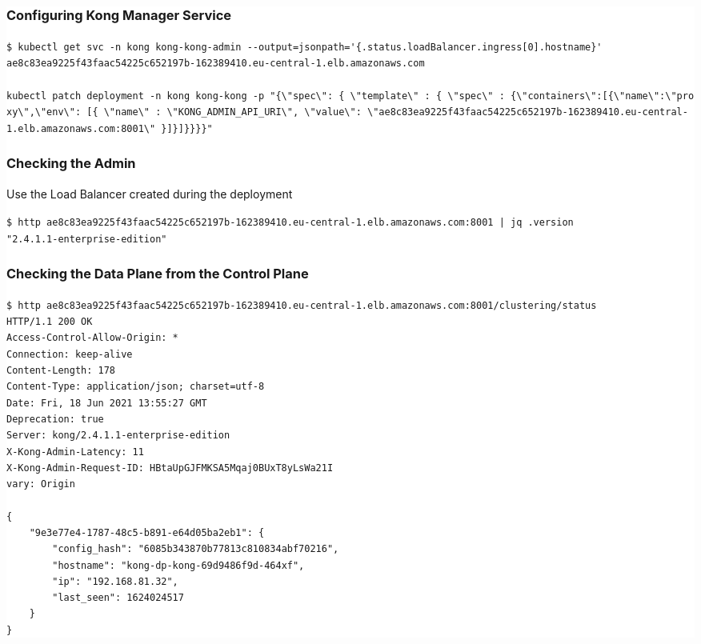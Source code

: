 

### Configuring Kong Manager Service


```
$ kubectl get svc -n kong kong-kong-admin --output=jsonpath='{.status.loadBalancer.ingress[0].hostname}'
ae8c83ea9225f43faac54225c652197b-162389410.eu-central-1.elb.amazonaws.com

kubectl patch deployment -n kong kong-kong -p "{\"spec\": { \"template\" : { \"spec\" : {\"containers\":[{\"name\":\"proxy\",\"env\": [{ \"name\" : \"KONG_ADMIN_API_URI\", \"value\": \"ae8c83ea9225f43faac54225c652197b-162389410.eu-central-1.elb.amazonaws.com:8001\" }]}]}}}}"
```



### Checking the Admin

Use the Load Balancer created during the deployment


```
$ http ae8c83ea9225f43faac54225c652197b-162389410.eu-central-1.elb.amazonaws.com:8001 | jq .version
"2.4.1.1-enterprise-edition"
```



### Checking the Data Plane from the Control Plane


```
$ http ae8c83ea9225f43faac54225c652197b-162389410.eu-central-1.elb.amazonaws.com:8001/clustering/status
HTTP/1.1 200 OK
Access-Control-Allow-Origin: *
Connection: keep-alive
Content-Length: 178
Content-Type: application/json; charset=utf-8
Date: Fri, 18 Jun 2021 13:55:27 GMT
Deprecation: true
Server: kong/2.4.1.1-enterprise-edition
X-Kong-Admin-Latency: 11
X-Kong-Admin-Request-ID: HBtaUpGJFMKSA5Mqaj0BUxT8yLsWa21I
vary: Origin

{
    "9e3e77e4-1787-48c5-b891-e64d05ba2eb1": {
        "config_hash": "6085b343870b77813c810834abf70216",
        "hostname": "kong-dp-kong-69d9486f9d-464xf",
        "ip": "192.168.81.32",
        "last_seen": 1624024517
    }
}
```
